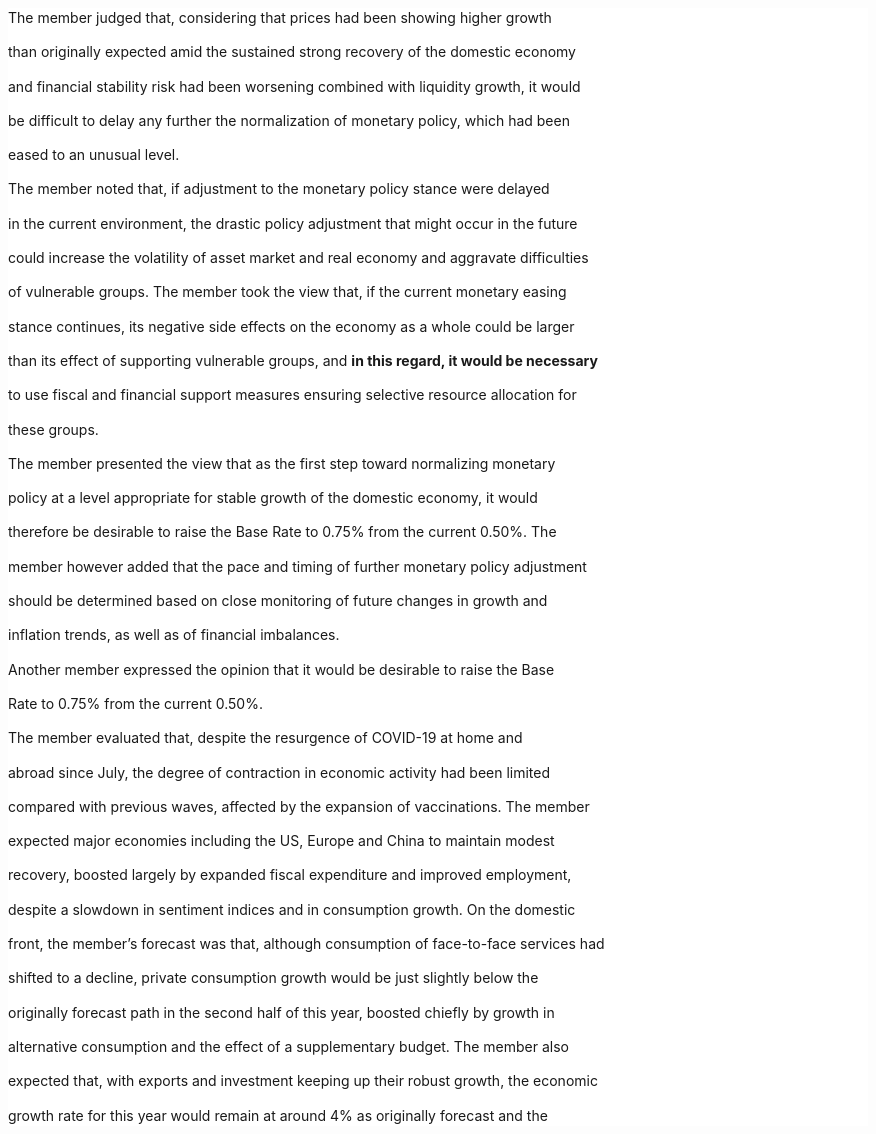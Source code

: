 The member judged that, considering that prices had been showing higher growth

than originally expected amid the sustained strong recovery of the domestic economy

and financial stability risk had been worsening combined with liquidity growth, it would

be difficult to delay any further the normalization of monetary policy, which had been

eased to an unusual level.

The member noted that, if adjustment to the monetary policy stance were delayed

in the current environment, the drastic policy adjustment that might occur in the future

could increase the volatility of asset market and real economy and aggravate difficulties

of vulnerable groups. The member took the view that, if the current monetary easing

stance continues, its negative side effects on the economy as a whole could be larger

than its effect of supporting vulnerable groups, and **in this regard, it would be necessary**

to use fiscal and financial support measures ensuring selective resource allocation for

these groups.

The member presented the view that as the first step toward normalizing monetary

policy at a level appropriate for stable growth of the domestic economy, it would

therefore be desirable to raise the Base Rate to 0.75% from the current 0.50%. The

member however added that the pace and timing of further monetary policy adjustment

should be determined based on close monitoring of future changes in growth and

inflation trends, as well as of financial imbalances.

Another member expressed the opinion that it would be desirable to raise the Base

Rate to 0.75% from the current 0.50%.

The member evaluated that, despite the resurgence of COVID-19 at home and

abroad since July, the degree of contraction in economic activity had been limited

compared with previous waves, affected by the expansion of vaccinations. The member

expected major economies including the US, Europe and China to maintain modest

recovery, boosted largely by expanded fiscal expenditure and improved employment,

despite a slowdown in sentiment indices and in consumption growth. On the domestic

front, the member’s forecast was that, although consumption of face-to-face services had

shifted to a decline, private consumption growth would be just slightly below the

originally forecast path in the second half of this year, boosted chiefly by growth in

alternative consumption and the effect of a supplementary budget. The member also

expected that, with exports and investment keeping up their robust growth, the economic

growth rate for this year would remain at around 4% as originally forecast and the
